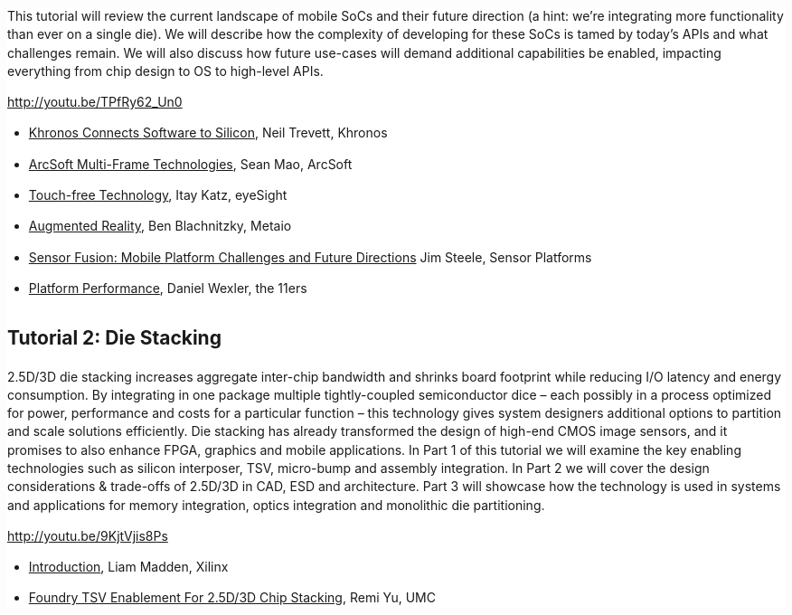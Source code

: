 This tutorial will review the current landscape of mobile SoCs and their future direction (a hint: we’re integrating more functionality than ever on a single die). We will describe how the complexity of developing for these SoCs is tamed by today’s APIs and what challenges remain. We will also discuss how future use-cases will demand additional capabilities be enabled, impacting everything from chip design to OS to high-level APIs.

http://youtu.be/TPfRy62_Un0



	
  * [Khronos Connects Software to Silicon](/wp-content/uploads/hc_archives/hc24/HC24-Tut1-MobileSOCProgramming/HC24.27.t1.00-Intro-Trevett-Khronos.pdf), Neil Trevett, Khronos

	
  * [ArcSoft Multi-Frame Technologies](/wp-content/uploads/hc_archives/hc24/HC24-Tut1-MobileSOCProgramming/HC24.27.t1.10-MultiFrame-Mao-Arcsoft.pdf), Sean Mao, ArcSoft

	
  * [Touch-free Technology](/wp-content/uploads/hc_archives/hc24/HC24-Tut1-MobileSOCProgramming/HC24.27.t1.20-Touch-free-Katz-eyeSight.pdf), Itay Katz, eyeSight

	
  * [Augmented Reality](/wp-content/uploads/hc_archives/hc24/HC24-Tut1-MobileSOCProgramming/HC24.27.t1.30-Augmented-Reality-Blachnitzky-Metaio.pdf), Ben Blachnitzky, Metaio

	
  * [Sensor Fusion: Mobile Platform Challenges and Future Directions](/wp-content/uploads/hc_archives/hc24/HC24-Tut1-MobileSOCProgramming/HC24.27.t1.40-Sensor-Fusion-Steele-Sensor-Platforms.pdf) Jim Steele, Sensor Platforms

	
  * [Platform Performance](/wp-content/uploads/hc_archives/hc24/HC24-Tut1-MobileSOCProgramming/HC24.27.t1.50-Platform-Performance-Wexler-11ers.pdf), Daniel Wexler, the 11ers




## Tutorial 2: Die Stacking


2.5D/3D die stacking increases aggregate inter-chip bandwidth and shrinks board footprint while reducing I/O latency and energy consumption. By integrating in one package multiple tightly-coupled semiconductor dice – each possibly in a process optimized for power, performance and costs for a particular function – this technology gives system designers additional options to partition and scale solutions efficiently. Die stacking has already transformed the design of high-end CMOS image sensors, and it promises to also enhance FPGA, graphics and mobile applications. In Part 1 of this tutorial we will examine the key enabling technologies such as silicon interposer, TSV, micro-bump and assembly integration. In Part 2 we will cover the design considerations & trade-offs of 2.5D/3D in CAD, ESD and architecture. Part 3 will showcase how the technology is used in systems and applications for memory integration, optics integration and monolithic die partitioning.

http://youtu.be/9KjtVjis8Ps



	
  * [Introduction](/wp-content/uploads/hc_archives/hc24/HC24-Tut2-Die-Stack/HC24.27.205-Madden_Intro_present.pdf), Liam Madden, Xilinx

	
  * [Foundry TSV Enablement For 2.5D/3D Chip Stacking](/wp-content/uploads/hc_archives/hc24/HC24-Tut2-Die-Stack/HC24.27.210-Foundry-Yu-UMC.pdf), Remi Yu, UMC
